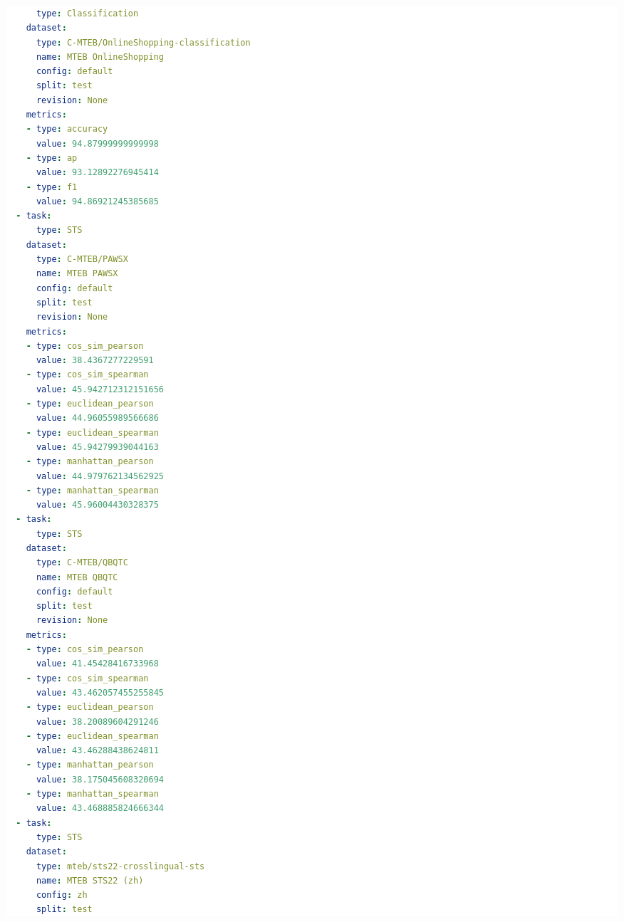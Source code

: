 ```yaml
      type: Classification
    dataset:
      type: C-MTEB/OnlineShopping-classification
      name: MTEB OnlineShopping
      config: default
      split: test
      revision: None
    metrics:
    - type: accuracy
      value: 94.87999999999998
    - type: ap
      value: 93.12892276945414
    - type: f1
      value: 94.86921245385685
  - task:
      type: STS
    dataset:
      type: C-MTEB/PAWSX
      name: MTEB PAWSX
      config: default
      split: test
      revision: None
    metrics:
    - type: cos_sim_pearson
      value: 38.4367277229591
    - type: cos_sim_spearman
      value: 45.942712312151656
    - type: euclidean_pearson
      value: 44.96055989566686
    - type: euclidean_spearman
      value: 45.94279939044163
    - type: manhattan_pearson
      value: 44.979762134562925
    - type: manhattan_spearman
      value: 45.96004430328375
  - task:
      type: STS
    dataset:
      type: C-MTEB/QBQTC
      name: MTEB QBQTC
      config: default
      split: test
      revision: None
    metrics:
    - type: cos_sim_pearson
      value: 41.45428416733968
    - type: cos_sim_spearman
      value: 43.462057455255845
    - type: euclidean_pearson
      value: 38.20089604291246
    - type: euclidean_spearman
      value: 43.46288438624811
    - type: manhattan_pearson
      value: 38.175045608320694
    - type: manhattan_spearman
      value: 43.468885824666344
  - task:
      type: STS
    dataset:
      type: mteb/sts22-crosslingual-sts
      name: MTEB STS22 (zh)
      config: zh
      split: test
```